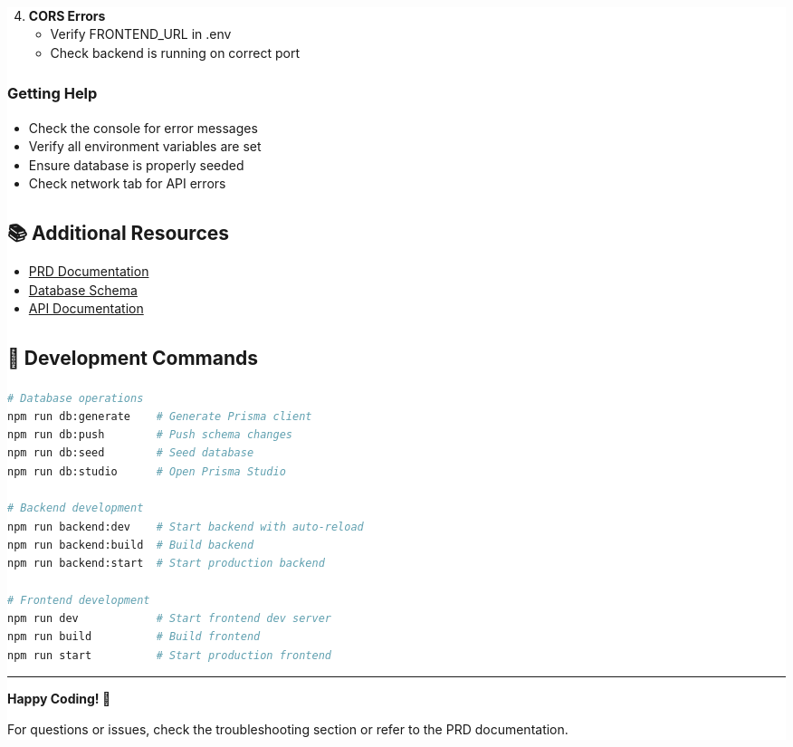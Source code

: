 4. **CORS Errors**
   - Verify FRONTEND_URL in .env
   - Check backend is running on correct port

### Getting Help

- Check the console for error messages
- Verify all environment variables are set
- Ensure database is properly seeded
- Check network tab for API errors

## 📚 Additional Resources

- [PRD Documentation](./docs/project/PRD.md)
- [Database Schema](./prisma/schema.prisma)
- [API Documentation](./docs/api/README.md)

## 🎯 Development Commands

```bash
# Database operations
npm run db:generate    # Generate Prisma client
npm run db:push        # Push schema changes
npm run db:seed        # Seed database
npm run db:studio      # Open Prisma Studio

# Backend development
npm run backend:dev    # Start backend with auto-reload
npm run backend:build  # Build backend
npm run backend:start  # Start production backend

# Frontend development
npm run dev            # Start frontend dev server
npm run build          # Build frontend
npm run start          # Start production frontend
```

---

**Happy Coding! 🚀**

For questions or issues, check the troubleshooting section or refer to the PRD documentation.
